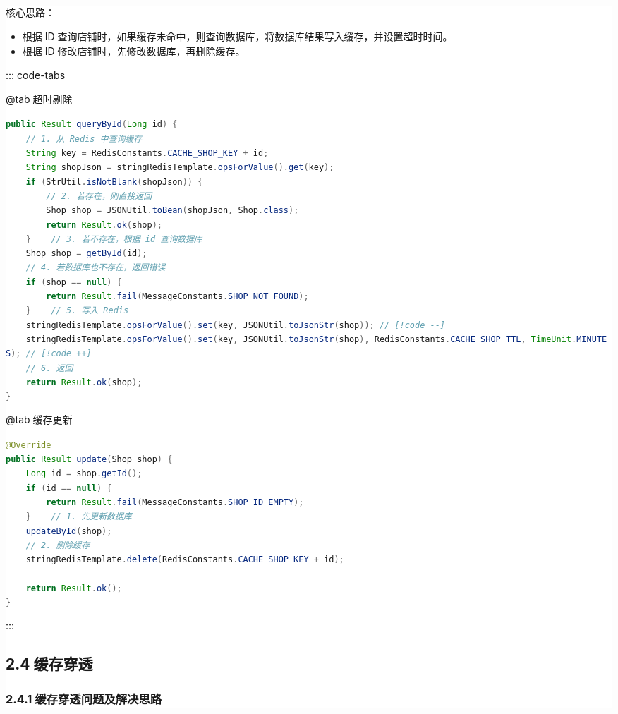 核心思路：

* 根据 ID 查询店铺时，如果缓存未命中，则查询数据库，将数据库结果写入缓存，并设置超时时间。
* 根据 ID 修改店铺时，先修改数据库，再删除缓存。

::: code-tabs

@tab 超时剔除

```java
public Result queryById(Long id) {  
    // 1. 从 Redis 中查询缓存  
    String key = RedisConstants.CACHE_SHOP_KEY + id;  
    String shopJson = stringRedisTemplate.opsForValue().get(key);  
    if (StrUtil.isNotBlank(shopJson)) {  
        // 2. 若存在，则直接返回  
        Shop shop = JSONUtil.toBean(shopJson, Shop.class);  
        return Result.ok(shop);  
    }    // 3. 若不存在，根据 id 查询数据库  
    Shop shop = getById(id);  
    // 4. 若数据库也不存在，返回错误  
    if (shop == null) {  
        return Result.fail(MessageConstants.SHOP_NOT_FOUND);  
    }    // 5. 写入 Redis
    stringRedisTemplate.opsForValue().set(key, JSONUtil.toJsonStr(shop)); // [!code --]
    stringRedisTemplate.opsForValue().set(key, JSONUtil.toJsonStr(shop), RedisConstants.CACHE_SHOP_TTL, TimeUnit.MINUTES); // [!code ++] 
    // 6. 返回  
    return Result.ok(shop);  
}
```

@tab 缓存更新

```java
@Override  
public Result update(Shop shop) {  
    Long id = shop.getId();  
    if (id == null) {  
        return Result.fail(MessageConstants.SHOP_ID_EMPTY);  
    }    // 1. 先更新数据库  
    updateById(shop);  
    // 2. 删除缓存  
    stringRedisTemplate.delete(RedisConstants.CACHE_SHOP_KEY + id);  
  
    return Result.ok();  
}
```

:::

## 2.4 缓存穿透

### 2.4.1 缓存穿透问题及解决思路

